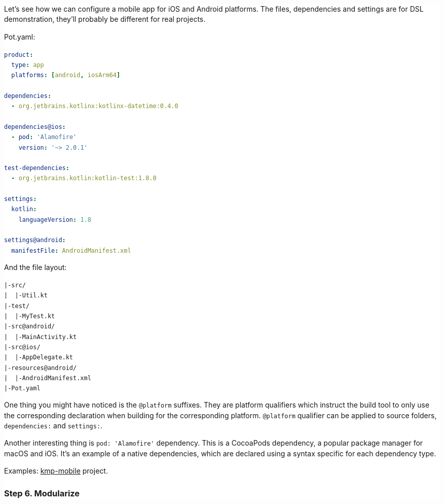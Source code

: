 Let’s see how we can configure a mobile app for iOS and Android platforms. The files, dependencies and settings are for DSL demonstration, they’ll probably be different for real projects.

Pot.yaml:

```YAML
product:
  type: app
  platforms: [android, iosArm64]

dependencies:
  - org.jetbrains.kotlinx:kotlinx-datetime:0.4.0

dependencies@ios:
  - pod: 'Alamofire'
    version: '~> 2.0.1'

test-dependencies:
  - org.jetbrains.kotlin:kotlin-test:1.8.0

settings:
  kotlin:
    languageVersion: 1.8

settings@android:
  manifestFile: AndroidManifest.xml
```

And the file layout:

```
|-src/
|  |-Util.kt
|-test/
|  |-MyTest.kt
|-src@android/
|  |-MainActivity.kt
|-src@ios/
|  |-AppDelegate.kt
|-resources@android/
|  |-AndroidManifest.xml
|-Pot.yaml
```

One thing you might have noticed is the `@platform` suffixes. They are platform qualifiers which instruct the build tool to only use the corresponding declaration when building for the corresponding platform. `@platform` qualifier can be applied to source folders, `dependencies:` and `settings:`.

Another interesting thing is `pod: 'Alamofire'` dependency. This is a CocoaPods dependency, a popular package manager for macOS and iOS. It’s an example of a native dependencies, which are declared using a syntax specific for each dependency type.

Examples: [kmp-mobile](../../examples/kmp-mobile) project.

### Step 6. Modularize
